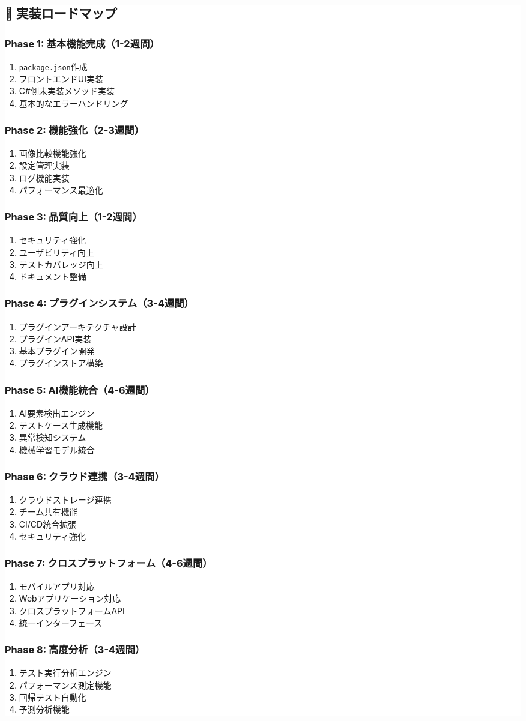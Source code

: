 ## 🎯 実装ロードマップ

### Phase 1: 基本機能完成（1-2週間）
1. `package.json`作成
2. フロントエンドUI実装
3. C#側未実装メソッド実装
4. 基本的なエラーハンドリング

### Phase 2: 機能強化（2-3週間）
1. 画像比較機能強化
2. 設定管理実装
3. ログ機能実装
4. パフォーマンス最適化

### Phase 3: 品質向上（1-2週間）
1. セキュリティ強化
2. ユーザビリティ向上
3. テストカバレッジ向上
4. ドキュメント整備

### Phase 4: プラグインシステム（3-4週間）
1. プラグインアーキテクチャ設計
2. プラグインAPI実装
3. 基本プラグイン開発
4. プラグインストア構築

### Phase 5: AI機能統合（4-6週間）
1. AI要素検出エンジン
2. テストケース生成機能
3. 異常検知システム
4. 機械学習モデル統合

### Phase 6: クラウド連携（3-4週間）
1. クラウドストレージ連携
2. チーム共有機能
3. CI/CD統合拡張
4. セキュリティ強化

### Phase 7: クロスプラットフォーム（4-6週間）
1. モバイルアプリ対応
2. Webアプリケーション対応
3. クロスプラットフォームAPI
4. 統一インターフェース

### Phase 8: 高度分析（3-4週間）
1. テスト実行分析エンジン
2. パフォーマンス測定機能
3. 回帰テスト自動化
4. 予測分析機能
